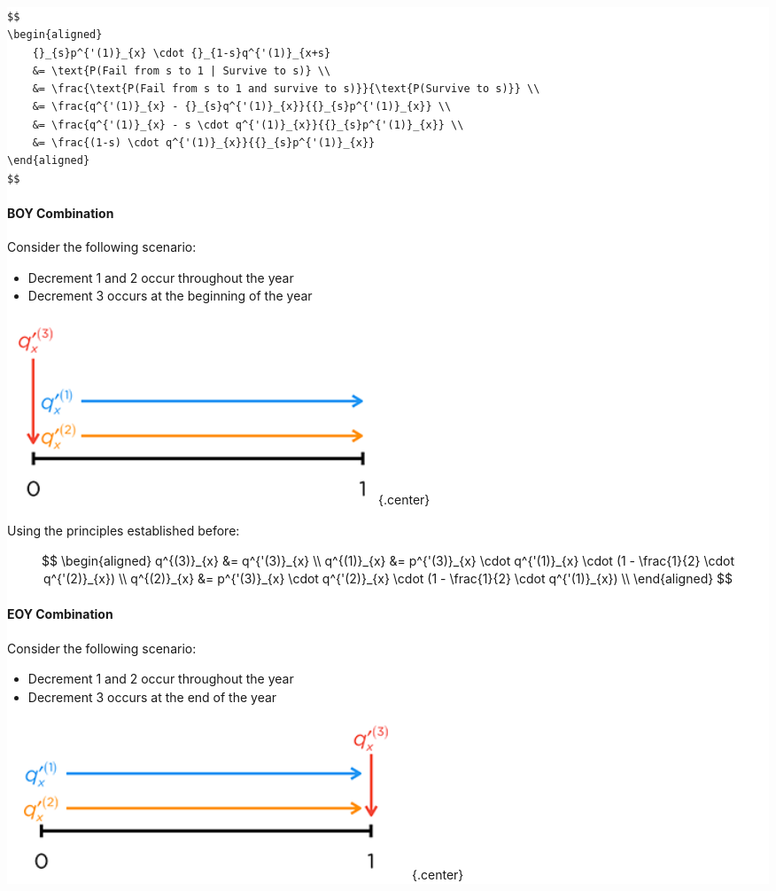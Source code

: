     $$
    \begin{aligned}
        {}_{s}p^{'(1)}_{x} \cdot {}_{1-s}q^{'(1)}_{x+s}
        &= \text{P(Fail from s to 1 | Survive to s)} \\
        &= \frac{\text{P(Fail from s to 1 and survive to s)}}{\text{P(Survive to s)}} \\
        &= \frac{q^{'(1)}_{x} - {}_{s}q^{'(1)}_{x}}{{}_{s}p^{'(1)}_{x}} \\
        &= \frac{q^{'(1)}_{x} - s \cdot q^{'(1)}_{x}}{{}_{s}p^{'(1)}_{x}} \\
        &= \frac{(1-s) \cdot q^{'(1)}_{x}}{{}_{s}p^{'(1)}_{x}}
    \end{aligned}
    $$

#### **BOY Combination**

Consider the following scenario:

* Decrement 1 and 2 occur throughout the year
* Decrement 3 occurs at the beginning of the year


![BOY_Combination](Assets/2.%20Multi%20Decrement%20Models.md/BOY_Combination.png){.center}

Using the principles established before:

$$
\begin{aligned}
    q^{(3)}_{x} &= q^{'(3)}_{x} \\
    q^{(1)}_{x} &= p^{'(3)}_{x} \cdot q^{'(1)}_{x} \cdot (1 - \frac{1}{2} \cdot q^{'(2)}_{x}) \\
    q^{(2)}_{x} &= p^{'(3)}_{x} \cdot q^{'(2)}_{x} \cdot (1 - \frac{1}{2} \cdot q^{'(1)}_{x}) \\
\end{aligned}
$$

#### **EOY Combination**

Consider the following scenario:

* Decrement 1 and 2 occur throughout the year
* Decrement 3 occurs at the end of the year


![EOY_Combination](Assets/2.%20Multi%20Decrement%20Models.md/EOY_Combination.png){.center}
